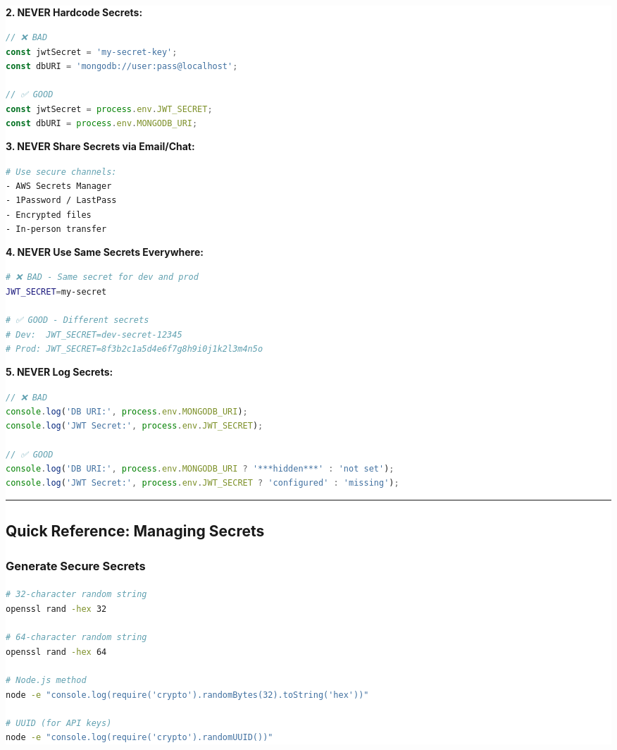 **2. NEVER Hardcode Secrets:**
```javascript
// ❌ BAD
const jwtSecret = 'my-secret-key';
const dbURI = 'mongodb://user:pass@localhost';

// ✅ GOOD
const jwtSecret = process.env.JWT_SECRET;
const dbURI = process.env.MONGODB_URI;
```

**3. NEVER Share Secrets via Email/Chat:**
```bash
# Use secure channels:
- AWS Secrets Manager
- 1Password / LastPass
- Encrypted files
- In-person transfer
```

**4. NEVER Use Same Secrets Everywhere:**
```bash
# ❌ BAD - Same secret for dev and prod
JWT_SECRET=my-secret

# ✅ GOOD - Different secrets
# Dev:  JWT_SECRET=dev-secret-12345
# Prod: JWT_SECRET=8f3b2c1a5d4e6f7g8h9i0j1k2l3m4n5o
```

**5. NEVER Log Secrets:**
```javascript
// ❌ BAD
console.log('DB URI:', process.env.MONGODB_URI);
console.log('JWT Secret:', process.env.JWT_SECRET);

// ✅ GOOD
console.log('DB URI:', process.env.MONGODB_URI ? '***hidden***' : 'not set');
console.log('JWT Secret:', process.env.JWT_SECRET ? 'configured' : 'missing');
```

---

## Quick Reference: Managing Secrets

### Generate Secure Secrets

```bash
# 32-character random string
openssl rand -hex 32

# 64-character random string
openssl rand -hex 64

# Node.js method
node -e "console.log(require('crypto').randomBytes(32).toString('hex'))"

# UUID (for API keys)
node -e "console.log(require('crypto').randomUUID())"
```
